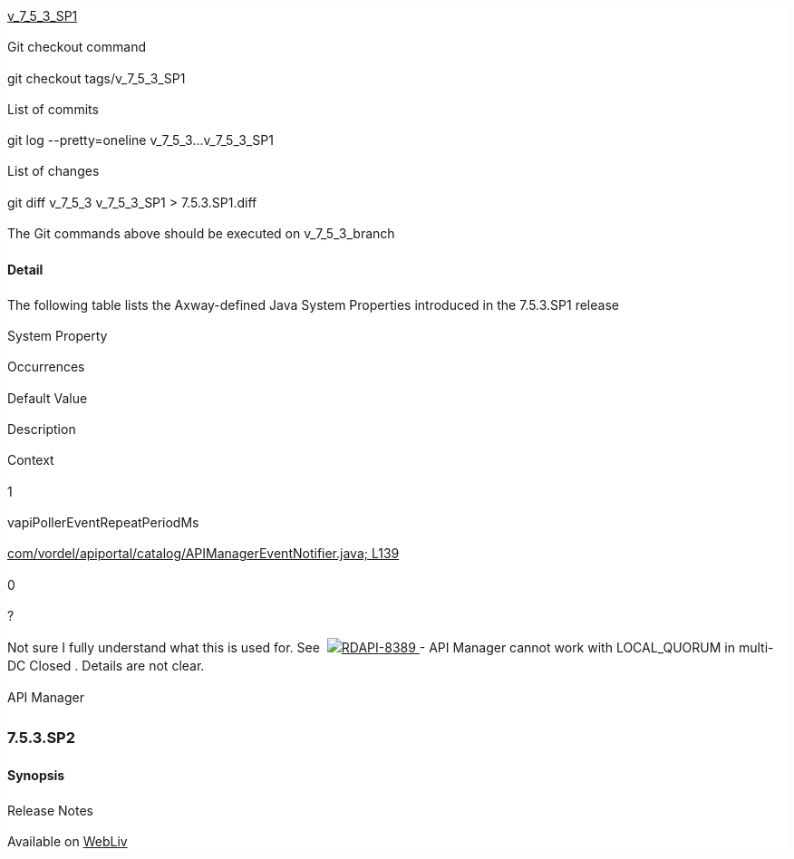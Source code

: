 [v\_7\_5\_3\_SP1](https://git.ecd.axway.int/apigw/vordel/-/commits/v_7_5_3_SP1/)

Git checkout command

git checkout tags/v\_7\_5\_3\_SP1

List of commits

git log --pretty=oneline v\_7\_5\_3...v\_7\_5\_3\_SP1

List of changes

git diff v\_7\_5\_3 v\_7\_5\_3\_SP1 > 7.5.3.SP1.diff

The Git commands above should be executed on v\_7\_5\_3\_branch

#### Detail

The following table lists the Axway-defined Java System Properties introduced in the 7.5.3.SP1 release

  

  

System Property

Occurrences

Default Value

Description

Context

1

vapiPollerEventRepeatPeriodMs

[com/vordel/apiportal/catalog/APIManagerEventNotifier.java; L139](https://git.ecd.axway.int/apigw/vordel/-/blob/v_7_5_3_SP1/src/java/src/com/vordel/apiportal/catalog/APIManagerEventNotifier.java#L139)

0

?

Not sure I fully understand what this is used for. See  [![](https://jira.axway.com/secure/viewavatar?size=xsmall&avatarId=13303&avatarType=issuetype)RDAPI-8389 ](https://jira.axway.com/browse/RDAPI-8389?src=confmacro) - API Manager cannot work with LOCAL\_QUORUM in multi-DC Closed  . Details are not clear.

API Manager

### 7.5.3.SP2

#### Synopsis

  

Release Notes

Available on [WebLiv](https://delivery.axway.int/GUI/file/GUI_file_readme.php?9hokpcui50l6fas9ecedrsvrd7&fileId=66303&readmeId=33898&pdtId=394)
